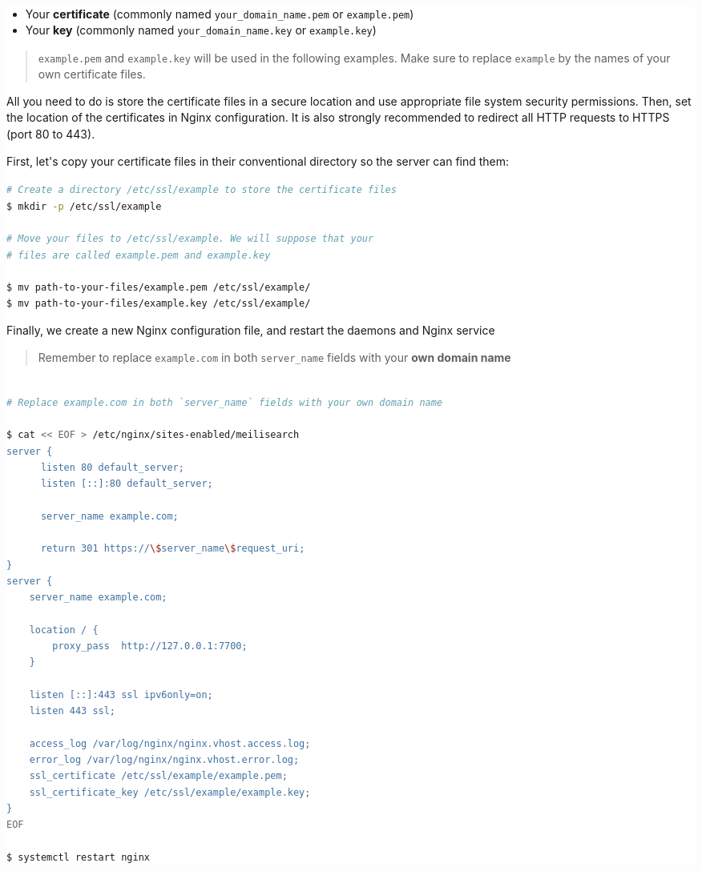 + Your **certificate** (commonly named `your_domain_name.pem` or `example.pem`)
+ Your **key** (commonly named `your_domain_name.key` or `example.key`)

> `example.pem` and `example.key` will be used in the following examples. Make sure to replace `example` by the names of your own certificate files.

All you need to do is store the certificate files in a secure location and use appropriate file system security permissions. Then, set the location of the certificates in Nginx configuration. It is also strongly recommended to redirect all HTTP requests to HTTPS (port 80 to 443).

First, let's copy your certificate files in their conventional directory so the server can find them:

```bash
# Create a directory /etc/ssl/example to store the certificate files
$ mkdir -p /etc/ssl/example

# Move your files to /etc/ssl/example. We will suppose that your
# files are called example.pem and example.key

$ mv path-to-your-files/example.pem /etc/ssl/example/
$ mv path-to-your-files/example.key /etc/ssl/example/
```

Finally, we create a new Nginx configuration file, and restart the daemons and Nginx service

> Remember to replace `example.com` in both `server_name` fields with your **own domain name**

```bash

# Replace example.com in both `server_name` fields with your own domain name

$ cat << EOF > /etc/nginx/sites-enabled/meilisearch
server {
      listen 80 default_server;
      listen [::]:80 default_server;

      server_name example.com;

      return 301 https://\$server_name\$request_uri;
}
server {
    server_name example.com;

    location / {
        proxy_pass  http://127.0.0.1:7700;
    }

    listen [::]:443 ssl ipv6only=on;
    listen 443 ssl;

    access_log /var/log/nginx/nginx.vhost.access.log;
    error_log /var/log/nginx/nginx.vhost.error.log;
    ssl_certificate /etc/ssl/example/example.pem;
    ssl_certificate_key /etc/ssl/example/example.key;
}
EOF

$ systemctl restart nginx
```
